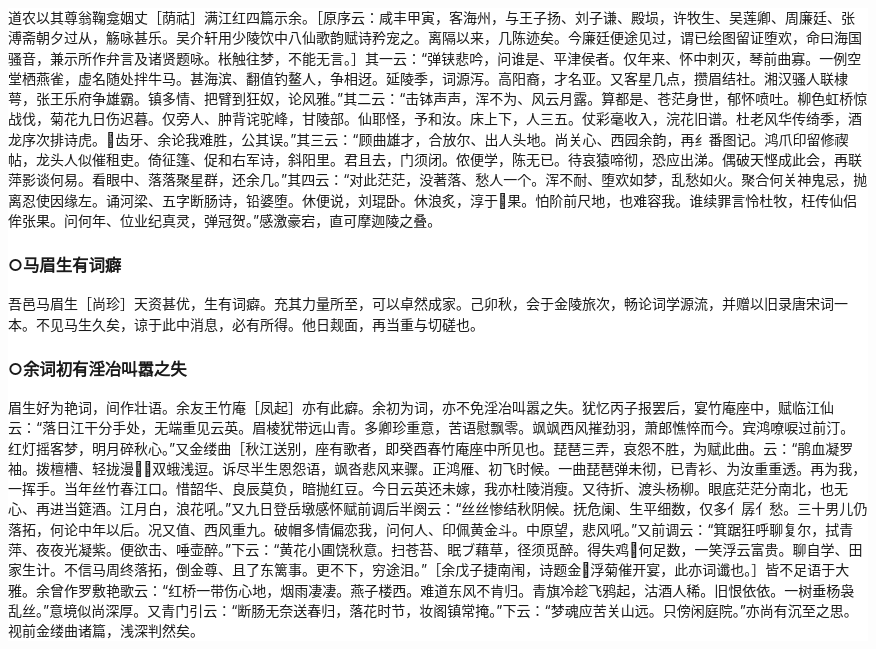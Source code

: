 道农以其尊翁鞠龛姻丈［荫祜］满江红四篇示余。［原序云：咸丰甲寅，客海州，与王子扬、刘子谦、殿埙，许牧生、吴莲卿、周廉廷、张溥斋朝夕过从，觞咏甚乐。吴介轩用少陵饮中八仙歌韵赋诗矜宠之。离隔以来，几陈迹矣。今廉廷便途见过，谓已绘图留证堕欢，命曰海国骚音，兼示所作弁言及诸贤题咏。枨触往梦，不能无言。］其一云：“弹铗悲吟，问谁是、平津侯者。仅年来、怀中刺灭，琴前曲寡。一例空堂栖燕雀，虚名随处拌牛马。甚海滨、翻值钓鳌人，争相迓。延陵季，词源泻。高阳裔，才名亚。又客星几点，攒眉结社。湘汉骚人联棣萼，张王乐府争雄霸。镇多情、把臂到狂奴，论风雅。”其二云：“击钵声声，浑不为、风云月露。算都是、苍茫身世，郁怀喷吐。柳色虹桥惊战伐，菊花九日伤迟暮。仅旁人、肿背诧驼峰，甘陵部。仙耶怪，予和汝。床上下，人三五。仗彩毫收入，浣花旧谱。杜老风华传绮季，酒龙序次排诗虎。齿牙、余论我难胜，公其误。”其三云：“顾曲雄才，合放尔、出人头地。尚关心、西园余韵，再纟番图记。鸿爪印留修禊帖，龙头人似催租吏。倚征篷、促和右军诗，斜阳里。君且去，门须闭。侬便学，陈无已。待哀猿啼彻，恐应出涕。偶破天悭成此会，再联萍影谈何易。看眼中、落落聚星群，还余几。”其四云：“对此茫茫，没著落、愁人一个。浑不耐、堕欢如梦，乱愁如火。聚合何关神鬼忌，抛离忍使因缘左。诵河梁、五字断肠诗，铅婆堕。休便说，刘琨卧。休浪炙，淳于果。怕阶前尺地，也难容我。谁续罪言怜杜牧，枉传仙侣侔张果。问何年、位业纪真灵，弹冠贺。”感激豪宕，直可摩迦陵之叠。  
  
### ○马眉生有词癖  
  
吾邑马眉生［尚珍］天资甚优，生有词癖。充其力量所至，可以卓然成家。己卯秋，会于金陵旅次，畅论词学源流，并赠以旧录唐宋词一本。不见马生久矣，谅于此中消息，必有所得。他日觌面，再当重与切磋也。  
  
### ○余词初有淫冶叫嚣之失  
  
眉生好为艳词，间作壮语。余友王竹庵［凤起］亦有此癖。余初为词，亦不免淫冶叫嚣之失。犹忆丙子报罢后，宴竹庵座中，赋临江仙云：“落日江干分手处，无端重见云英。眉棱犹带远山青。多卿珍重意，苦语慰飘零。飒飒西风摧劲羽，萧郎憔悴而今。宾鸿嘹唳过前汀。红灯摇客梦，明月碎秋心。”又金缕曲［秋江送别，座有歌者，即癸酉春竹庵座中所见也。琵琶三弄，哀怨不胜，为赋此曲。云：“鹃血凝罗袖。拨檀槽、轻拢漫，双蛾浅逗。诉尽半生恩怨语，飒沓悲风来骤。正鸿雁、初飞时候。一曲琵琶弹未彻，已青衫、为汝重重透。再为我，一挥手。当年丝竹春江口。惜韶华、良辰莫负，暗抛红豆。今日云英还未嫁，我亦杜陵消瘦。又待折、渡头杨柳。眼底茫茫分南北，也无心、再进当筵酒。江月白，浪花吼。”又九日登岳墩感怀赋前调后半阕云：“丝丝惨结秋阴候。抚危阑、生平细数，仅多亻孱亻愁。三十男儿仍落拓，何论中年以后。况又值、西风重九。破帽多情偏恋我，问何人、印佩黄金斗。中原望，悲风吼。”又前调云：“箕踞狂呼聊复尔，拭青萍、夜夜光凝紫。便欲击、唾壶醉。”下云：“黄花小圃饶秋意。扫苍苔、眠ブ藉草，径须觅醉。得失鸡何足数，一笑浮云富贵。聊自学、田家生计。不信马周终落拓，倒金尊、且了东篱事。更不下，穷途泪。”［余戊子捷南闱，诗题金浮菊催开宴，此亦词谶也。］皆不足语于大雅。余曾作罗敷艳歌云：“红桥一带伤心地，烟雨凄凄。燕子楼西。难道东风不肯归。青旗冷趁飞鸦起，沽酒人稀。旧恨依依。一树垂杨袅乱丝。”意境似尚深厚。又青门引云：“断肠无奈送春归，落花时节，妆阁镇常掩。”下云：“梦魂应苦关山远。只傍闲庭院。”亦尚有沉至之思。视前金缕曲诸篇，浅深判然矣。  
